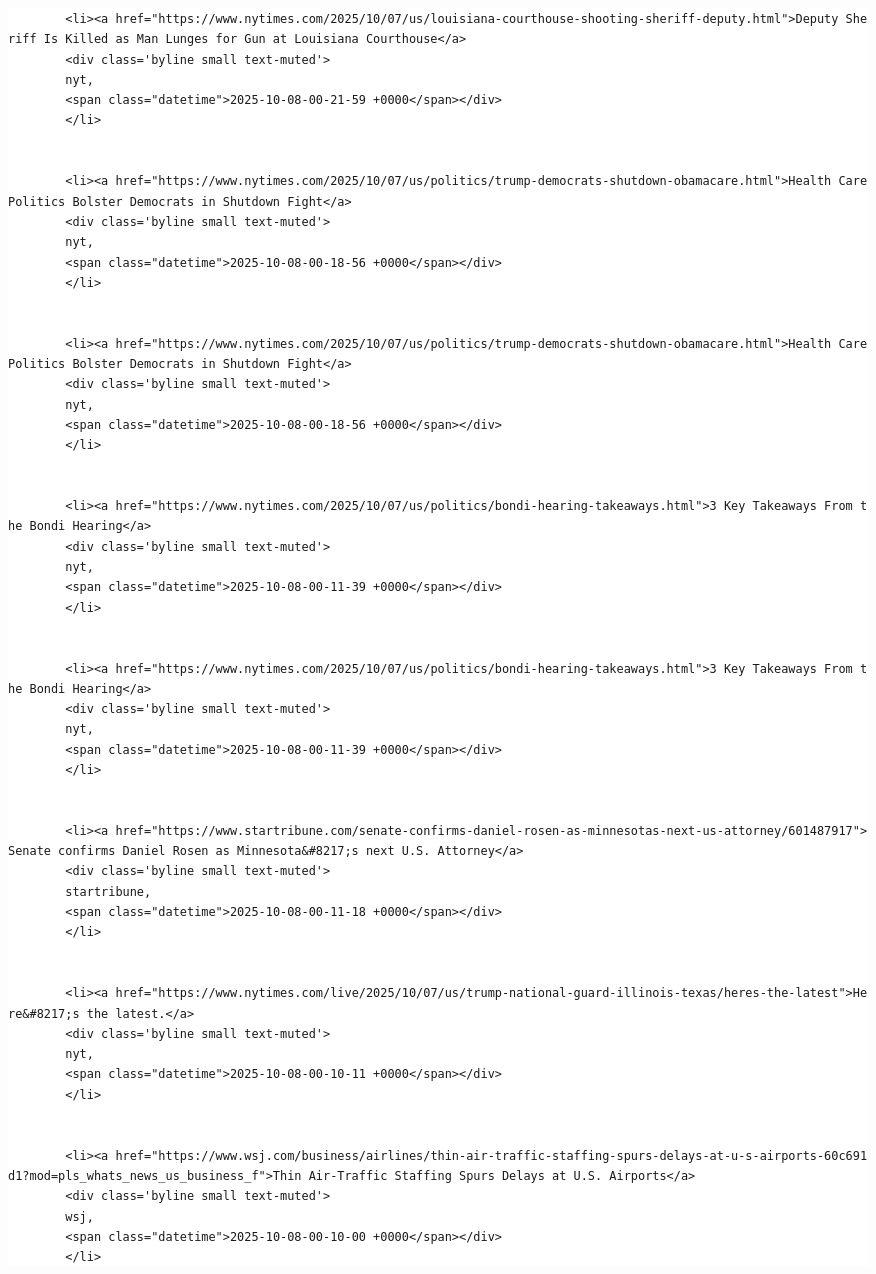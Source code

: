 
            <li><a href="https://www.nytimes.com/2025/10/07/us/louisiana-courthouse-shooting-sheriff-deputy.html">Deputy Sheriff Is Killed as Man Lunges for Gun at Louisiana Courthouse</a>
            <div class='byline small text-muted'>
            nyt, 
            <span class="datetime">2025-10-08-00-21-59 +0000</span></div>
            </li>
        

            <li><a href="https://www.nytimes.com/2025/10/07/us/politics/trump-democrats-shutdown-obamacare.html">Health Care Politics Bolster Democrats in Shutdown Fight</a>
            <div class='byline small text-muted'>
            nyt, 
            <span class="datetime">2025-10-08-00-18-56 +0000</span></div>
            </li>
        

            <li><a href="https://www.nytimes.com/2025/10/07/us/politics/trump-democrats-shutdown-obamacare.html">Health Care Politics Bolster Democrats in Shutdown Fight</a>
            <div class='byline small text-muted'>
            nyt, 
            <span class="datetime">2025-10-08-00-18-56 +0000</span></div>
            </li>
        

            <li><a href="https://www.nytimes.com/2025/10/07/us/politics/bondi-hearing-takeaways.html">3 Key Takeaways From the Bondi Hearing</a>
            <div class='byline small text-muted'>
            nyt, 
            <span class="datetime">2025-10-08-00-11-39 +0000</span></div>
            </li>
        

            <li><a href="https://www.nytimes.com/2025/10/07/us/politics/bondi-hearing-takeaways.html">3 Key Takeaways From the Bondi Hearing</a>
            <div class='byline small text-muted'>
            nyt, 
            <span class="datetime">2025-10-08-00-11-39 +0000</span></div>
            </li>
        

            <li><a href="https://www.startribune.com/senate-confirms-daniel-rosen-as-minnesotas-next-us-attorney/601487917">Senate confirms Daniel Rosen as Minnesota&#8217;s next U.S. Attorney</a>
            <div class='byline small text-muted'>
            startribune, 
            <span class="datetime">2025-10-08-00-11-18 +0000</span></div>
            </li>
        

            <li><a href="https://www.nytimes.com/live/2025/10/07/us/trump-national-guard-illinois-texas/heres-the-latest">Here&#8217;s the latest.</a>
            <div class='byline small text-muted'>
            nyt, 
            <span class="datetime">2025-10-08-00-10-11 +0000</span></div>
            </li>
        

            <li><a href="https://www.wsj.com/business/airlines/thin-air-traffic-staffing-spurs-delays-at-u-s-airports-60c691d1?mod=pls_whats_news_us_business_f">Thin Air-Traffic Staffing Spurs Delays at U.S. Airports</a>
            <div class='byline small text-muted'>
            wsj, 
            <span class="datetime">2025-10-08-00-10-00 +0000</span></div>
            </li>
        